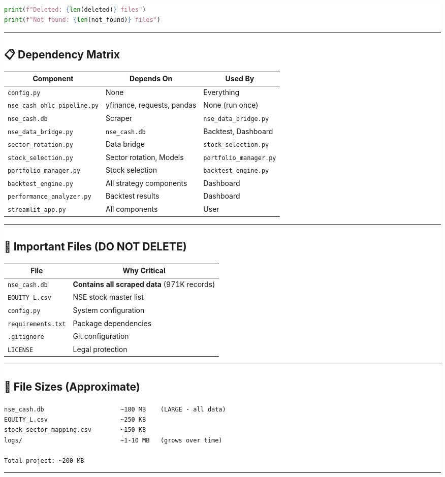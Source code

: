 ```python
print(f"Deleted: {len(deleted)} files")
print(f"Not found: {len(not_found)} files")
```

---

## 📋 Dependency Matrix

| Component | Depends On | Used By |
|-----------|-----------|---------|
| `config.py` | None | Everything |
| `nse_cash_ohlc_pipeline.py` | yfinance, requests, pandas | None (run once) |
| `nse_cash.db` | Scraper | `nse_data_bridge.py` |
| `nse_data_bridge.py` | `nse_cash.db` | Backtest, Dashboard |
| `sector_rotation.py` | Data bridge | `stock_selection.py` |
| `stock_selection.py` | Sector rotation, Models | `portfolio_manager.py` |
| `portfolio_manager.py` | Stock selection | `backtest_engine.py` |
| `backtest_engine.py` | All strategy components | Dashboard |
| `performance_analyzer.py` | Backtest results | Dashboard |
| `streamlit_app.py` | All components | User |

---

## 🔐 Important Files (DO NOT DELETE)

| File | Why Critical |
|------|--------------|
| `nse_cash.db` | **Contains all scraped data** (971K records) |
| `EQUITY_L.csv` | NSE stock master list |
| `config.py` | System configuration |
| `requirements.txt` | Package dependencies |
| `.gitignore` | Git configuration |
| `LICENSE` | Legal protection |

---

## 📝 File Sizes (Approximate)

```
nse_cash.db                     ~180 MB    (LARGE - all data)
EQUITY_L.csv                    ~250 KB
stock_sector_mapping.csv        ~150 KB
logs/                           ~1-10 MB   (grows over time)

Total project: ~200 MB
```

---